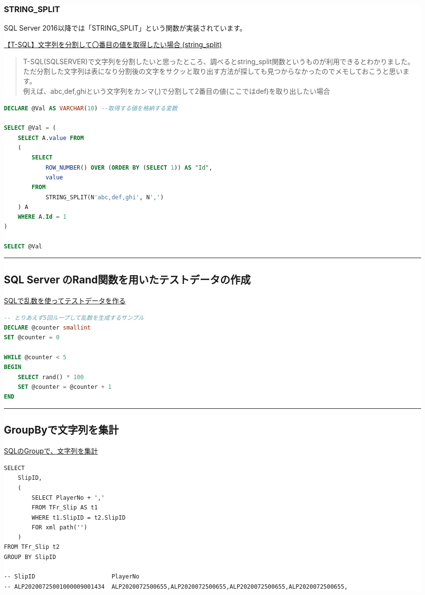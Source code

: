 ### STRING_SPLIT

SQL Server 2016以降では「STRING_SPLIT」という関数が実装されています。  

[【T-SQL】文字列を分割して〇番目の値を取得したい場合 (string_split)](http://ubisnews.blogspot.com/2018/07/t-sql-stringsplit.html)  
>T-SQL(SQLSERVER)で文字列を分割したいと思ったところ、調べるとstring_split関数というものが利用できるとわかりました。  
>ただ分割した文字列は表になり分割後の文字をサクッと取り出す方法が探しても見つからなかったのでメモしておこうと思います。  
>例えば、abc,def,ghiという文字列をカンマ(,)で分割して2番目の値(ここではdef)を取り出したい場合  

``` sql
DECLARE @Val AS VARCHAR(10) --取得する値を格納する変数

SELECT @Val = (
    SELECT A.value FROM
    (
        SELECT
            ROW_NUMBER() OVER (ORDER BY (SELECT 1)) AS "Id",
            value
        FROM
            STRING_SPLIT(N'abc,def,ghi', N',')
    ) A
    WHERE A.Id = 1
)

SELECT @Val
```

---

## SQL Server のRand関数を用いたテストデータの作成

[SQLで乱数を使ってテストデータを作る](https://nonbiri-dotnet.blogspot.com/2017/04/sql.html)

``` SQL
-- とりあえず5回ループして乱数を生成するサンプル
DECLARE @counter smallint
SET @counter = 0

WHILE @counter < 5
BEGIN
    SELECT rand() * 100
    SET @counter = @counter + 1
END
```

---

## GroupByで文字列を集計

[SQLのGroupで、文字列を集計](https://qiita.com/nuller/items/01813da7f7d60b65c220)  

``` SQL:sql serverの場合
SELECT
    SlipID,
    (
        SELECT PlayerNo + ','
        FROM TFr_Slip AS t1
        WHERE t1.SlipID = t2.SlipID 
        FOR xml path('')
    )
FROM TFr_Slip t2
GROUP BY SlipID

-- SlipID                      PlayerNo
-- ALP20200725001000009001434  ALP2020072500655,ALP2020072500655,ALP2020072500655,ALP2020072500655,
```